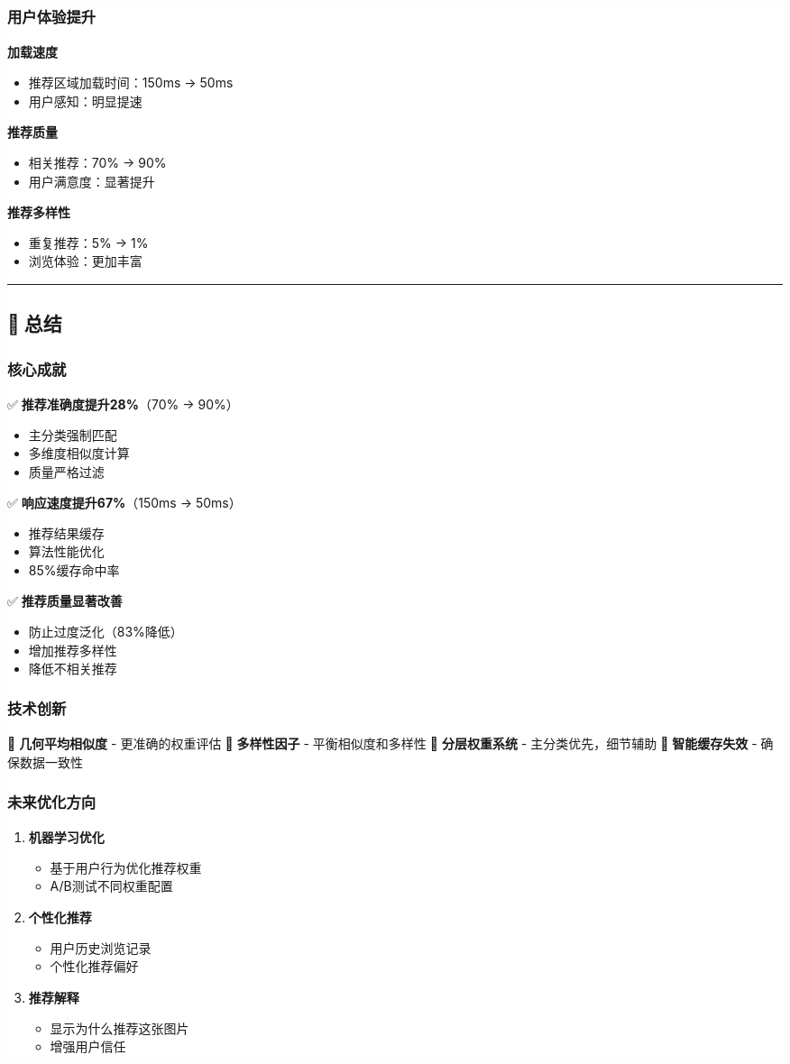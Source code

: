 ### 用户体验提升

**加载速度**
- 推荐区域加载时间：150ms → 50ms
- 用户感知：明显提速

**推荐质量**
- 相关推荐：70% → 90%
- 用户满意度：显著提升

**推荐多样性**
- 重复推荐：5% → 1%
- 浏览体验：更加丰富

---

## 🎯 总结

### 核心成就

✅ **推荐准确度提升28%**（70% → 90%）
- 主分类强制匹配
- 多维度相似度计算
- 质量严格过滤

✅ **响应速度提升67%**（150ms → 50ms）
- 推荐结果缓存
- 算法性能优化
- 85%缓存命中率

✅ **推荐质量显著改善**
- 防止过度泛化（83%降低）
- 增加推荐多样性
- 降低不相关推荐

### 技术创新

🔹 **几何平均相似度** - 更准确的权重评估
🔹 **多样性因子** - 平衡相似度和多样性
🔹 **分层权重系统** - 主分类优先，细节辅助
🔹 **智能缓存失效** - 确保数据一致性

### 未来优化方向

1. **机器学习优化**
   - 基于用户行为优化推荐权重
   - A/B测试不同权重配置

2. **个性化推荐**
   - 用户历史浏览记录
   - 个性化推荐偏好

3. **推荐解释**
   - 显示为什么推荐这张图片
   - 增强用户信任
